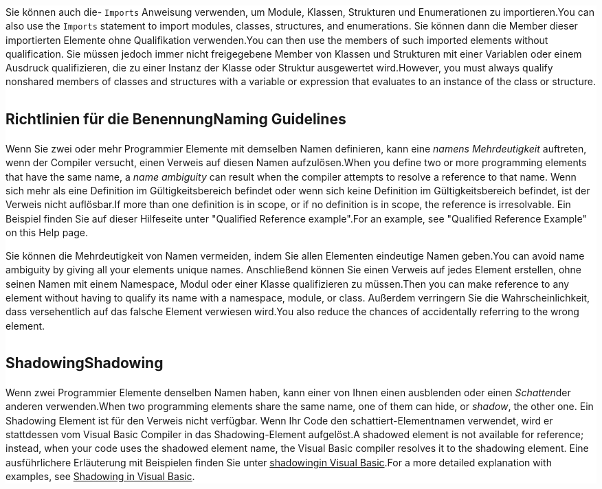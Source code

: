  <span data-ttu-id="8064c-168">Sie können auch die- `Imports` Anweisung verwenden, um Module, Klassen, Strukturen und Enumerationen zu importieren.</span><span class="sxs-lookup"><span data-stu-id="8064c-168">You can also use the `Imports` statement to import modules, classes, structures, and enumerations.</span></span> <span data-ttu-id="8064c-169">Sie können dann die Member dieser importierten Elemente ohne Qualifikation verwenden.</span><span class="sxs-lookup"><span data-stu-id="8064c-169">You can then use the members of such imported elements without qualification.</span></span> <span data-ttu-id="8064c-170">Sie müssen jedoch immer nicht freigegebene Member von Klassen und Strukturen mit einer Variablen oder einem Ausdruck qualifizieren, die zu einer Instanz der Klasse oder Struktur ausgewertet wird.</span><span class="sxs-lookup"><span data-stu-id="8064c-170">However, you must always qualify nonshared members of classes and structures with a variable or expression that evaluates to an instance of the class or structure.</span></span>  
  
## <a name="naming-guidelines"></a><span data-ttu-id="8064c-171">Richtlinien für die Benennung</span><span class="sxs-lookup"><span data-stu-id="8064c-171">Naming Guidelines</span></span>  

 <span data-ttu-id="8064c-172">Wenn Sie zwei oder mehr Programmier Elemente mit demselben Namen definieren, kann eine *namens Mehrdeutigkeit* auftreten, wenn der Compiler versucht, einen Verweis auf diesen Namen aufzulösen.</span><span class="sxs-lookup"><span data-stu-id="8064c-172">When you define two or more programming elements that have the same name, a *name ambiguity* can result when the compiler attempts to resolve a reference to that name.</span></span> <span data-ttu-id="8064c-173">Wenn sich mehr als eine Definition im Gültigkeitsbereich befindet oder wenn sich keine Definition im Gültigkeitsbereich befindet, ist der Verweis nicht auflösbar.</span><span class="sxs-lookup"><span data-stu-id="8064c-173">If more than one definition is in scope, or if no definition is in scope, the reference is irresolvable.</span></span> <span data-ttu-id="8064c-174">Ein Beispiel finden Sie auf dieser Hilfeseite unter "Qualified Reference example".</span><span class="sxs-lookup"><span data-stu-id="8064c-174">For an example, see "Qualified Reference Example" on this Help page.</span></span>  
  
 <span data-ttu-id="8064c-175">Sie können die Mehrdeutigkeit von Namen vermeiden, indem Sie allen Elementen eindeutige Namen geben.</span><span class="sxs-lookup"><span data-stu-id="8064c-175">You can avoid name ambiguity by giving all your elements unique names.</span></span> <span data-ttu-id="8064c-176">Anschließend können Sie einen Verweis auf jedes Element erstellen, ohne seinen Namen mit einem Namespace, Modul oder einer Klasse qualifizieren zu müssen.</span><span class="sxs-lookup"><span data-stu-id="8064c-176">Then you can make reference to any element without having to qualify its name with a namespace, module, or class.</span></span> <span data-ttu-id="8064c-177">Außerdem verringern Sie die Wahrscheinlichkeit, dass versehentlich auf das falsche Element verwiesen wird.</span><span class="sxs-lookup"><span data-stu-id="8064c-177">You also reduce the chances of accidentally referring to the wrong element.</span></span>  
  
## <a name="shadowing"></a><span data-ttu-id="8064c-178">Shadowing</span><span class="sxs-lookup"><span data-stu-id="8064c-178">Shadowing</span></span>  

 <span data-ttu-id="8064c-179">Wenn zwei Programmier Elemente denselben Namen haben, kann einer von Ihnen einen ausblenden oder einen *Schatten*der anderen verwenden.</span><span class="sxs-lookup"><span data-stu-id="8064c-179">When two programming elements share the same name, one of them can hide, or *shadow*, the other one.</span></span> <span data-ttu-id="8064c-180">Ein Shadowing Element ist für den Verweis nicht verfügbar. Wenn Ihr Code den schattiert-Elementnamen verwendet, wird er stattdessen vom Visual Basic Compiler in das Shadowing-Element aufgelöst.</span><span class="sxs-lookup"><span data-stu-id="8064c-180">A shadowed element is not available for reference; instead, when your code uses the shadowed element name, the Visual Basic compiler resolves it to the shadowing element.</span></span> <span data-ttu-id="8064c-181">Eine ausführlichere Erläuterung mit Beispielen finden Sie unter [shadowingin Visual Basic](shadowing.md).</span><span class="sxs-lookup"><span data-stu-id="8064c-181">For a more detailed explanation with examples, see [Shadowing in Visual Basic](shadowing.md).</span></span>  
  